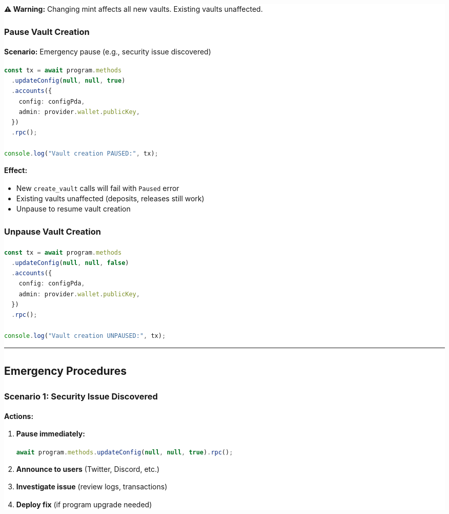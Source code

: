 **⚠️ Warning:** Changing mint affects all new vaults. Existing vaults unaffected.

### Pause Vault Creation

**Scenario:** Emergency pause (e.g., security issue discovered)

```typescript
const tx = await program.methods
  .updateConfig(null, null, true)
  .accounts({
    config: configPda,
    admin: provider.wallet.publicKey,
  })
  .rpc();

console.log("Vault creation PAUSED:", tx);
```

**Effect:**
- New `create_vault` calls will fail with `Paused` error
- Existing vaults unaffected (deposits, releases still work)
- Unpause to resume vault creation

### Unpause Vault Creation

```typescript
const tx = await program.methods
  .updateConfig(null, null, false)
  .accounts({
    config: configPda,
    admin: provider.wallet.publicKey,
  })
  .rpc();

console.log("Vault creation UNPAUSED:", tx);
```

---

## Emergency Procedures

### Scenario 1: Security Issue Discovered

**Actions:**
1. **Pause immediately:**
   ```typescript
   await program.methods.updateConfig(null, null, true).rpc();
   ```

2. **Announce to users** (Twitter, Discord, etc.)

3. **Investigate issue** (review logs, transactions)

4. **Deploy fix** (if program upgrade needed)
